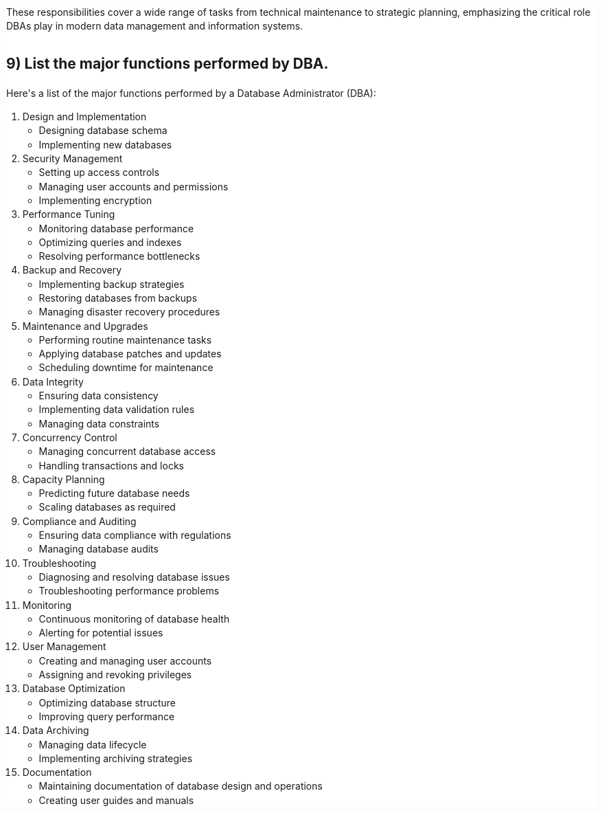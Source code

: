 These responsibilities cover a wide range of tasks from technical maintenance to strategic planning, emphasizing the critical role DBAs play in modern data management and information systems.

## 9) List the major functions performed by DBA.

Here's a list of the major functions performed by a Database Administrator (DBA):

1. Design and Implementation
   - Designing database schema
   - Implementing new databases
2. Security Management
   - Setting up access controls
   - Managing user accounts and permissions
   - Implementing encryption
3. Performance Tuning
   - Monitoring database performance
   - Optimizing queries and indexes
   - Resolving performance bottlenecks
4. Backup and Recovery
   - Implementing backup strategies
   - Restoring databases from backups
   - Managing disaster recovery procedures
5. Maintenance and Upgrades
   - Performing routine maintenance tasks
   - Applying database patches and updates
   - Scheduling downtime for maintenance
6. Data Integrity
   - Ensuring data consistency
   - Implementing data validation rules
   - Managing data constraints
7. Concurrency Control
   - Managing concurrent database access
   - Handling transactions and locks
8. Capacity Planning
   - Predicting future database needs
   - Scaling databases as required
9. Compliance and Auditing
   - Ensuring data compliance with regulations
   - Managing database audits
10. Troubleshooting
    - Diagnosing and resolving database issues
    - Troubleshooting performance problems
11. Monitoring
    - Continuous monitoring of database health
    - Alerting for potential issues
12. User Management
    - Creating and managing user accounts
    - Assigning and revoking privileges
13. Database Optimization
    - Optimizing database structure
    - Improving query performance
14. Data Archiving
    - Managing data lifecycle
    - Implementing archiving strategies
15. Documentation
    - Maintaining documentation of database design and operations
    - Creating user guides and manuals
